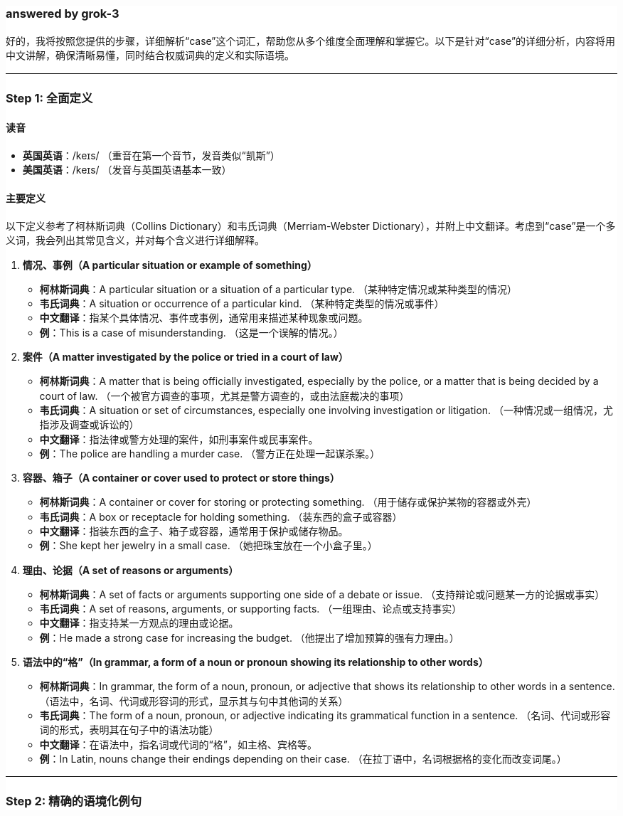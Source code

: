 ### answered by grok-3
好的，我将按照您提供的步骤，详细解析“case”这个词汇，帮助您从多个维度全面理解和掌握它。以下是针对“case”的详细分析，内容将用中文讲解，确保清晰易懂，同时结合权威词典的定义和实际语境。

---

### Step 1: 全面定义

#### 读音
- **英国英语**：/keɪs/ （重音在第一个音节，发音类似“凯斯”）
- **美国英语**：/keɪs/ （发音与英国英语基本一致）

#### 主要定义
以下定义参考了柯林斯词典（Collins Dictionary）和韦氏词典（Merriam-Webster Dictionary），并附上中文翻译。考虑到“case”是一个多义词，我会列出其常见含义，并对每个含义进行详细解释。

1. **情况、事例（A particular situation or example of something）**
   - **柯林斯词典**：A particular situation or a situation of a particular type. （某种特定情况或某种类型的情况）
   - **韦氏词典**：A situation or occurrence of a particular kind. （某种特定类型的情况或事件）
   - **中文翻译**：指某个具体情况、事件或事例，通常用来描述某种现象或问题。
   - **例**：This is a case of misunderstanding. （这是一个误解的情况。）

2. **案件（A matter investigated by the police or tried in a court of law）**
   - **柯林斯词典**：A matter that is being officially investigated, especially by the police, or a matter that is being decided by a court of law. （一个被官方调查的事项，尤其是警方调查的，或由法庭裁决的事项）
   - **韦氏词典**：A situation or set of circumstances, especially one involving investigation or litigation. （一种情况或一组情况，尤指涉及调查或诉讼的）
   - **中文翻译**：指法律或警方处理的案件，如刑事案件或民事案件。
   - **例**：The police are handling a murder case. （警方正在处理一起谋杀案。）

3. **容器、箱子（A container or cover used to protect or store things）**
   - **柯林斯词典**：A container or cover for storing or protecting something. （用于储存或保护某物的容器或外壳）
   - **韦氏词典**：A box or receptacle for holding something. （装东西的盒子或容器）
   - **中文翻译**：指装东西的盒子、箱子或容器，通常用于保护或储存物品。
   - **例**：She kept her jewelry in a small case. （她把珠宝放在一个小盒子里。）

4. **理由、论据（A set of reasons or arguments）**
   - **柯林斯词典**：A set of facts or arguments supporting one side of a debate or issue. （支持辩论或问题某一方的论据或事实）
   - **韦氏词典**：A set of reasons, arguments, or supporting facts. （一组理由、论点或支持事实）
   - **中文翻译**：指支持某一方观点的理由或论据。
   - **例**：He made a strong case for increasing the budget. （他提出了增加预算的强有力理由。）

5. **语法中的“格”（In grammar, a form of a noun or pronoun showing its relationship to other words）**
   - **柯林斯词典**：In grammar, the form of a noun, pronoun, or adjective that shows its relationship to other words in a sentence. （语法中，名词、代词或形容词的形式，显示其与句中其他词的关系）
   - **韦氏词典**：The form of a noun, pronoun, or adjective indicating its grammatical function in a sentence. （名词、代词或形容词的形式，表明其在句子中的语法功能）
   - **中文翻译**：在语法中，指名词或代词的“格”，如主格、宾格等。
   - **例**：In Latin, nouns change their endings depending on their case. （在拉丁语中，名词根据格的变化而改变词尾。）

---

### Step 2: 精确的语境化例句
